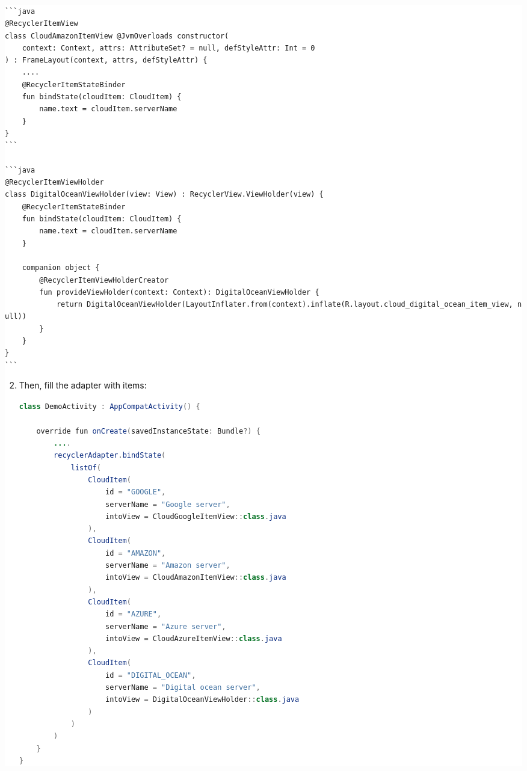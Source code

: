     ```java
    @RecyclerItemView
    class CloudAmazonItemView @JvmOverloads constructor(
        context: Context, attrs: AttributeSet? = null, defStyleAttr: Int = 0
    ) : FrameLayout(context, attrs, defStyleAttr) {
        ....
        @RecyclerItemStateBinder
        fun bindState(cloudItem: CloudItem) {
            name.text = cloudItem.serverName
        }
    }
    ```

    ```java
    @RecyclerItemViewHolder
    class DigitalOceanViewHolder(view: View) : RecyclerView.ViewHolder(view) {
        @RecyclerItemStateBinder
        fun bindState(cloudItem: CloudItem) {
            name.text = cloudItem.serverName
        }

        companion object {
            @RecyclerItemViewHolderCreator
            fun provideViewHolder(context: Context): DigitalOceanViewHolder {
                return DigitalOceanViewHolder(LayoutInflater.from(context).inflate(R.layout.cloud_digital_ocean_item_view, null))
            }
        }
    }
    ```

2. Then, fill the adapter with items:

    ```java
    class DemoActivity : AppCompatActivity() {

        override fun onCreate(savedInstanceState: Bundle?) {
            ....
            recyclerAdapter.bindState(
                listOf(
                    CloudItem(
                        id = "GOOGLE",
                        serverName = "Google server",
                        intoView = CloudGoogleItemView::class.java
                    ),
                    CloudItem(
                        id = "AMAZON",
                        serverName = "Amazon server",
                        intoView = CloudAmazonItemView::class.java
                    ),
                    CloudItem(
                        id = "AZURE",
                        serverName = "Azure server",
                        intoView = CloudAzureItemView::class.java
                    ),
                    CloudItem(
                        id = "DIGITAL_OCEAN",
                        serverName = "Digital ocean server",
                        intoView = DigitalOceanViewHolder::class.java
                    )
                )
            )
        }
    }
    ```
